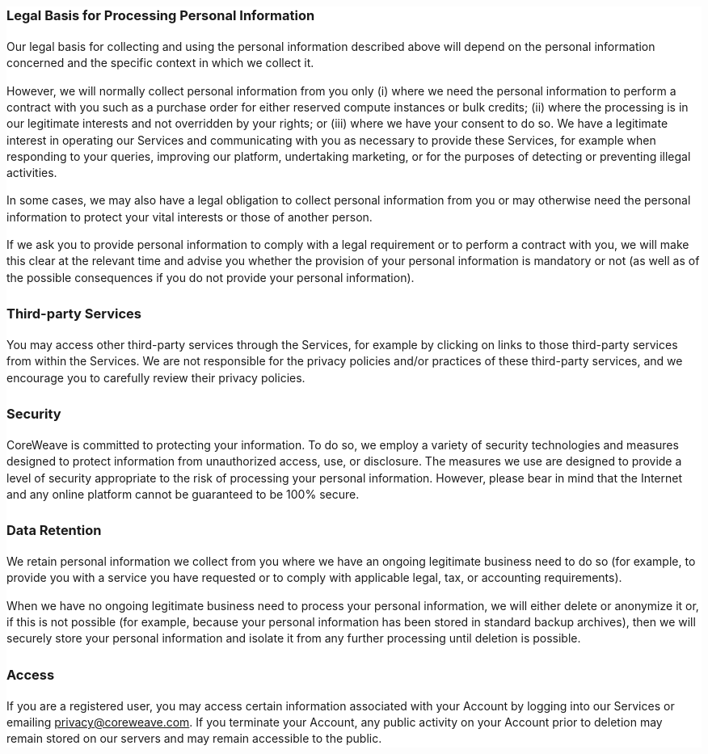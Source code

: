 ### Legal Basis for Processing Personal Information

Our legal basis for collecting and using the personal information described above will depend on the personal information concerned and the specific context in which we collect it.

However, we will normally collect personal information from you only \(i\) where we need the personal information to perform a contract with you such as a purchase order for either reserved compute instances or bulk credits; \(ii\) where the processing is in our legitimate interests and not overridden by your rights; or \(iii\) where we have your consent to do so.  We have a legitimate interest in operating our Services and communicating with you as necessary to provide these Services, for example when responding to your queries, improving our platform, undertaking marketing, or for the purposes of detecting or preventing illegal activities.

In some cases, we may also have a legal obligation to collect personal information from you or may otherwise need the personal information to protect your vital interests or those of another person.

If we ask you to provide personal information to comply with a legal requirement or to perform a contract with you, we will make this clear at the relevant time and advise you whether the provision of your personal information is mandatory or not \(as well as of the possible consequences if you do not provide your personal information\).

### Third-party Services

You may access other third-party services through the Services, for example by clicking on links to those third-party services from within the Services. We are not responsible for the privacy policies and/or practices of these third-party services, and we encourage you to carefully review their privacy policies.

### Security

CoreWeave is committed to protecting your information. To do so, we employ a variety of security technologies and measures designed to protect information from unauthorized access, use, or disclosure. The measures we use are designed to provide a level of security appropriate to the risk of processing your personal information. However, please bear in mind that the Internet and any online platform cannot be guaranteed to be 100% secure.

### Data Retention

We retain personal information we collect from you where we have an ongoing legitimate business need to do so \(for example, to provide you with a service you have requested or to comply with applicable legal, tax, or accounting requirements\).

When we have no ongoing legitimate business need to process your personal information, we will either delete or anonymize it or, if this is not possible \(for example, because your personal information has been stored in standard backup archives\), then we will securely store your personal information and isolate it from any further processing until deletion is possible.

### Access

If you are a registered user, you may access certain information associated with your Account by logging into our Services or emailing privacy@coreweave.com. If you terminate your Account, any public activity on your Account prior to deletion may remain stored on our servers and may remain accessible to the public.
